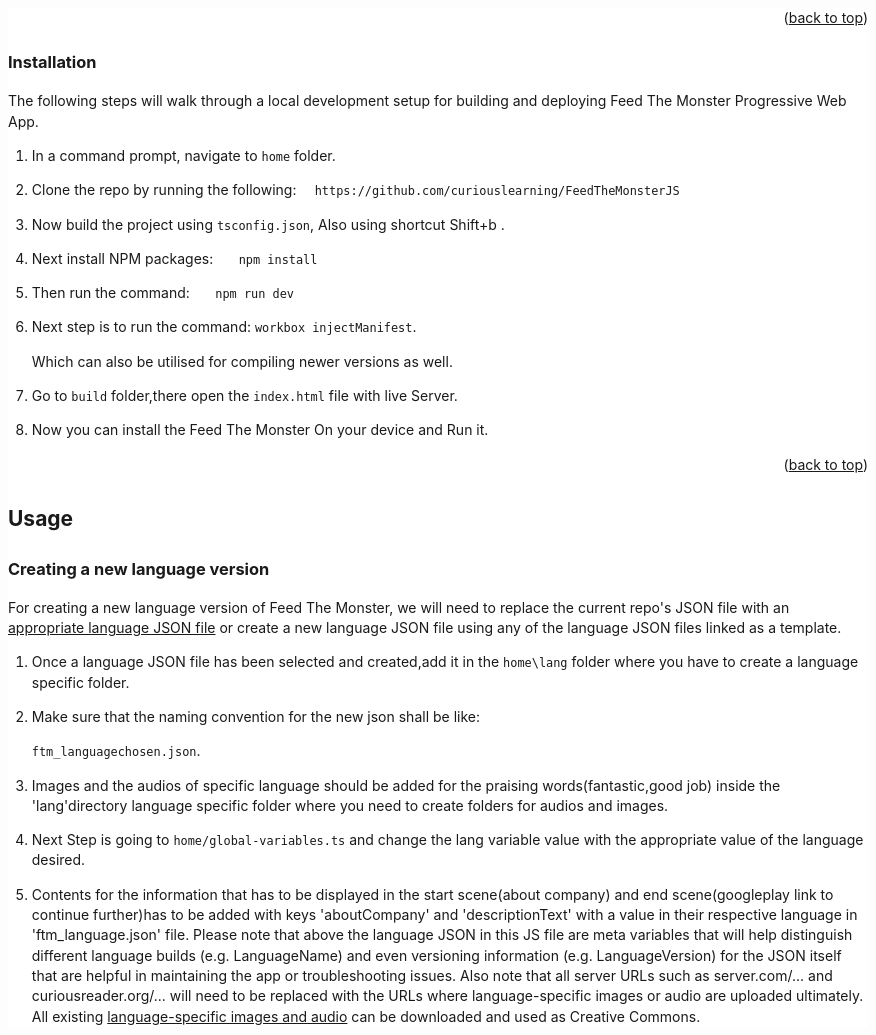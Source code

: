 <p align="right">(<a href="#top">back to top</a>)</p>

### Installation

The following steps will walk through a local development setup for building and deploying Feed The Monster Progressive Web App.

1. In a command prompt, navigate to `home` folder.

2. Clone the repo by running the following:
   `  https://github.com/curiouslearning/FeedTheMonsterJS`

3. Now build the project using `tsconfig.json`,
Also using shortcut Shift+b .

4. Next install NPM packages:
   `   npm install`

5. Then run the command:
   `   npm run dev`
6. Next step is to run the command:
   `workbox injectManifest`.

   Which can also be utilised for compiling newer versions as well.
7. Go to `build` folder,there open the `index.html` file with live Server.

8. Now you can install the Feed The Monster On your device and Run it.

<p align="right">(<a href="#top">back to top</a>)</p>



## Usage

### Creating a new language version

For creating a new language version of Feed The Monster, we will need to replace the current repo's JSON file with an [appropriate language JSON file](https://github.com/curiouslearning/ftm-asset-api/tree/main/fulljsons) or create a new language JSON file using any of the language JSON files linked as a template.

1. Once a language JSON file has been selected and created,add it in the `home\lang` folder where you have to create a language specific folder.

2. Make sure that the naming convention for the new json shall be like:

   `ftm_languagechosen.json`.


3.  Images and the audios of specific language should be added for the praising words(fantastic,good job) inside the 'lang'directory language specific folder where you need to create folders for audios and images.
 
5. Next Step is going to `home/global-variables.ts` and change the lang variable value with the appropriate value of the language desired.

6.  Contents for the information that has to be displayed in the start scene(about company) and end scene(googleplay link to continue further)has to be added with keys 'aboutCompany' and 'descriptionText' with a value in their respective language in 'ftm_language.json' file.
Please note that above the language JSON in this JS file are meta variables that will help distinguish different language builds (e.g. LanguageName) and even versioning information (e.g. LanguageVersion) for the JSON itself that are helpful in maintaining the app or troubleshooting issues. Also note that all server URLs such as server.com/... and curiousreader.org/... will need to be replaced with the URLs where language-specific images or audio are uploaded ultimately. All existing [language-specific images and audio](https://github.com/curiouslearning/ftm-languagepacks) can be downloaded and used as Creative Commons.
